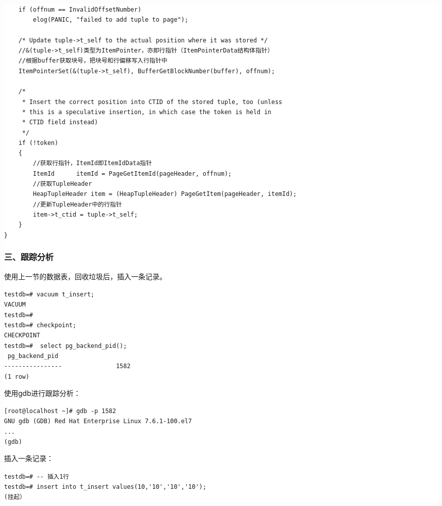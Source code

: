         if (offnum == InvalidOffsetNumber)
            elog(PANIC, "failed to add tuple to page");
        
        /* Update tuple->t_self to the actual position where it was stored */
        //&(tuple->t_self)类型为ItemPointer，亦即行指针（ItemPointerData结构体指针）
        //根据buffer获取块号，把块号和行偏移写入行指针中
        ItemPointerSet(&(tuple->t_self), BufferGetBlockNumber(buffer), offnum);
    
        /*
         * Insert the correct position into CTID of the stored tuple, too (unless
         * this is a speculative insertion, in which case the token is held in
         * CTID field instead)
         */
        if (!token)
        {
            //获取行指针，ItemId即ItemIdData指针
            ItemId      itemId = PageGetItemId(pageHeader, offnum);
            //获取TupleHeader
            HeapTupleHeader item = (HeapTupleHeader) PageGetItem(pageHeader, itemId);
            //更新TupleHeader中的行指针
            item->t_ctid = tuple->t_self;
        }
    }
    

### 三、跟踪分析

使用上一节的数据表，回收垃圾后，插入一条记录。

    
    
    testdb=# vacuum t_insert;
    VACUUM
    testdb=# 
    testdb=# checkpoint;
    CHECKPOINT
    testdb=#  select pg_backend_pid();
     pg_backend_pid 
    ----------------               1582
    (1 row)
    

使用gdb进行跟踪分析：

    
    
    [root@localhost ~]# gdb -p 1582
    GNU gdb (GDB) Red Hat Enterprise Linux 7.6.1-100.el7
    ...
    (gdb) 
    

插入一条记录：

    
    
    testdb=# -- 插入1行
    testdb=# insert into t_insert values(10,'10','10','10');
    (挂起）
    